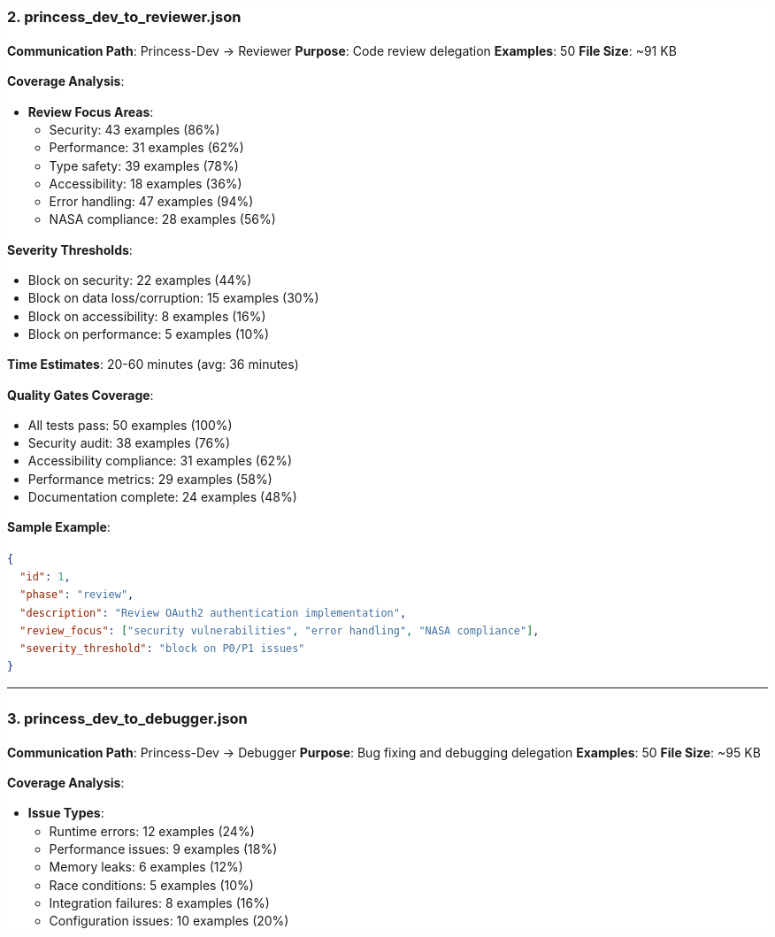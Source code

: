 ### 2. princess_dev_to_reviewer.json
**Communication Path**: Princess-Dev → Reviewer
**Purpose**: Code review delegation
**Examples**: 50
**File Size**: ~91 KB

**Coverage Analysis**:
- **Review Focus Areas**:
  - Security: 43 examples (86%)
  - Performance: 31 examples (62%)
  - Type safety: 39 examples (78%)
  - Accessibility: 18 examples (36%)
  - Error handling: 47 examples (94%)
  - NASA compliance: 28 examples (56%)

**Severity Thresholds**:
- Block on security: 22 examples (44%)
- Block on data loss/corruption: 15 examples (30%)
- Block on accessibility: 8 examples (16%)
- Block on performance: 5 examples (10%)

**Time Estimates**: 20-60 minutes (avg: 36 minutes)

**Quality Gates Coverage**:
- All tests pass: 50 examples (100%)
- Security audit: 38 examples (76%)
- Accessibility compliance: 31 examples (62%)
- Performance metrics: 29 examples (58%)
- Documentation complete: 24 examples (48%)

**Sample Example**:
```json
{
  "id": 1,
  "phase": "review",
  "description": "Review OAuth2 authentication implementation",
  "review_focus": ["security vulnerabilities", "error handling", "NASA compliance"],
  "severity_threshold": "block on P0/P1 issues"
}
```

---

### 3. princess_dev_to_debugger.json
**Communication Path**: Princess-Dev → Debugger
**Purpose**: Bug fixing and debugging delegation
**Examples**: 50
**File Size**: ~95 KB

**Coverage Analysis**:
- **Issue Types**:
  - Runtime errors: 12 examples (24%)
  - Performance issues: 9 examples (18%)
  - Memory leaks: 6 examples (12%)
  - Race conditions: 5 examples (10%)
  - Integration failures: 8 examples (16%)
  - Configuration issues: 10 examples (20%)
